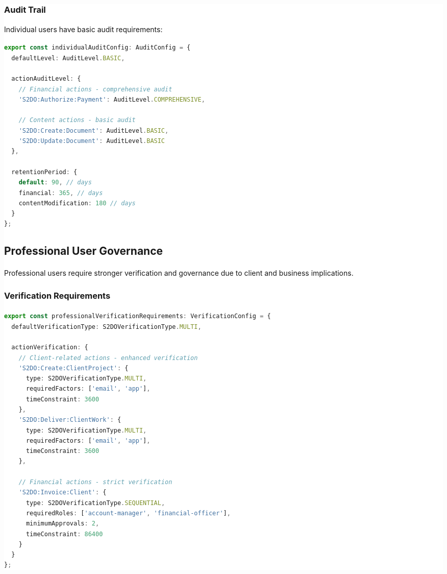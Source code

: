 ### Audit Trail

Individual users have basic audit requirements:

```typescript
export const individualAuditConfig: AuditConfig = {
  defaultLevel: AuditLevel.BASIC,
  
  actionAuditLevel: {
    // Financial actions - comprehensive audit
    'S2DO:Authorize:Payment': AuditLevel.COMPREHENSIVE,
    
    // Content actions - basic audit
    'S2DO:Create:Document': AuditLevel.BASIC,
    'S2DO:Update:Document': AuditLevel.BASIC
  },
  
  retentionPeriod: {
    default: 90, // days
    financial: 365, // days
    contentModification: 180 // days
  }
};
```

## Professional User Governance

Professional users require stronger verification and governance due to client and business implications.

### Verification Requirements

```typescript
export const professionalVerificationRequirements: VerificationConfig = {
  defaultVerificationType: S2DOVerificationType.MULTI,
  
  actionVerification: {
    // Client-related actions - enhanced verification
    'S2DO:Create:ClientProject': { 
      type: S2DOVerificationType.MULTI,
      requiredFactors: ['email', 'app'],
      timeConstraint: 3600
    },
    'S2DO:Deliver:ClientWork': {
      type: S2DOVerificationType.MULTI,
      requiredFactors: ['email', 'app'],
      timeConstraint: 3600
    },
    
    // Financial actions - strict verification
    'S2DO:Invoice:Client': {
      type: S2DOVerificationType.SEQUENTIAL,
      requiredRoles: ['account-manager', 'financial-officer'],
      minimumApprovals: 2,
      timeConstraint: 86400
    }
  }
};
```
